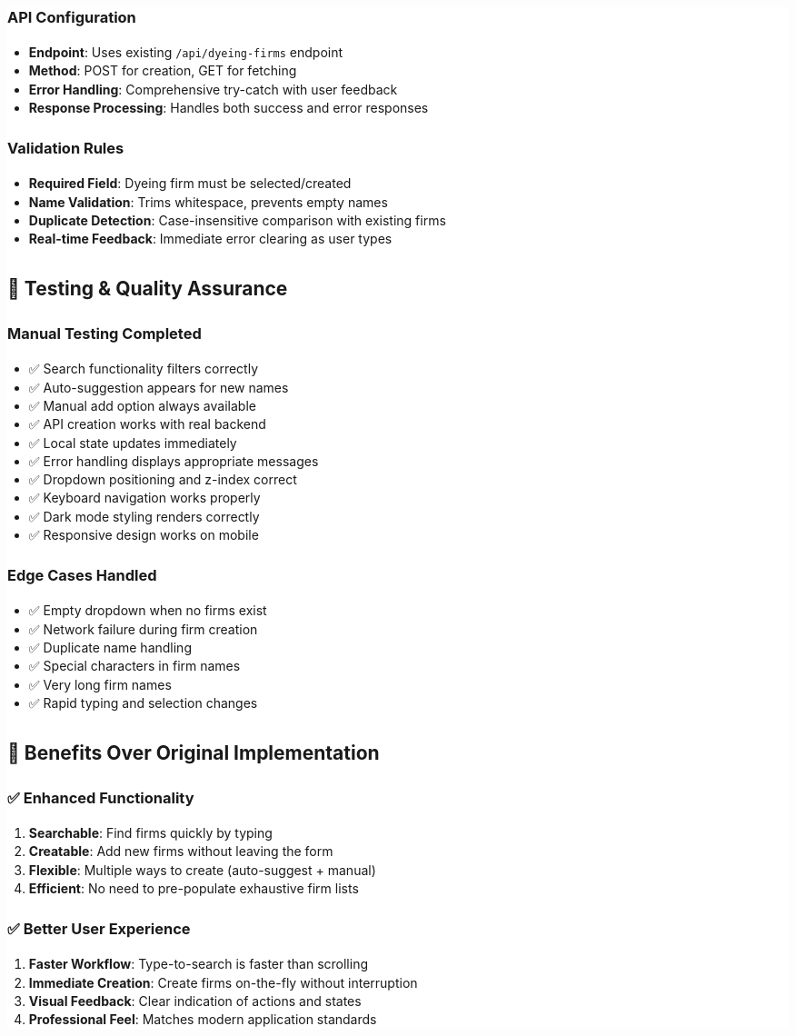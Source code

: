 ### **API Configuration**
- **Endpoint**: Uses existing `/api/dyeing-firms` endpoint
- **Method**: POST for creation, GET for fetching
- **Error Handling**: Comprehensive try-catch with user feedback
- **Response Processing**: Handles both success and error responses

### **Validation Rules**
- **Required Field**: Dyeing firm must be selected/created
- **Name Validation**: Trims whitespace, prevents empty names
- **Duplicate Detection**: Case-insensitive comparison with existing firms
- **Real-time Feedback**: Immediate error clearing as user types

## 🧪 Testing & Quality Assurance

### **Manual Testing Completed**
- ✅ Search functionality filters correctly
- ✅ Auto-suggestion appears for new names
- ✅ Manual add option always available
- ✅ API creation works with real backend
- ✅ Local state updates immediately
- ✅ Error handling displays appropriate messages
- ✅ Dropdown positioning and z-index correct
- ✅ Keyboard navigation works properly
- ✅ Dark mode styling renders correctly
- ✅ Responsive design works on mobile

### **Edge Cases Handled**
- ✅ Empty dropdown when no firms exist
- ✅ Network failure during firm creation
- ✅ Duplicate name handling
- ✅ Special characters in firm names
- ✅ Very long firm names
- ✅ Rapid typing and selection changes

## 🚀 Benefits Over Original Implementation

### **✅ Enhanced Functionality**
1. **Searchable**: Find firms quickly by typing
2. **Creatable**: Add new firms without leaving the form
3. **Flexible**: Multiple ways to create (auto-suggest + manual)
4. **Efficient**: No need to pre-populate exhaustive firm lists

### **✅ Better User Experience**
1. **Faster Workflow**: Type-to-search is faster than scrolling
2. **Immediate Creation**: Create firms on-the-fly without interruption
3. **Visual Feedback**: Clear indication of actions and states
4. **Professional Feel**: Matches modern application standards
